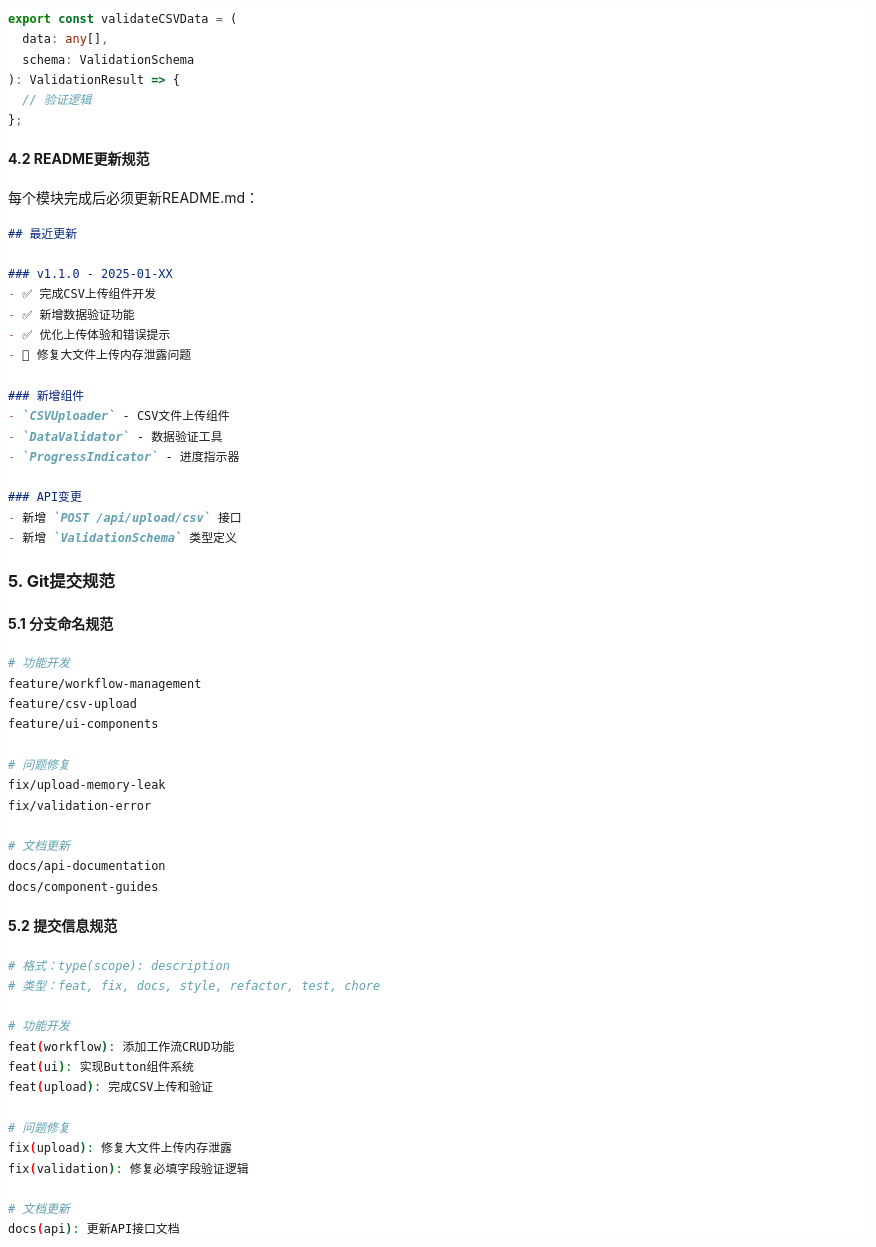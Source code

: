 ```typescript
export const validateCSVData = (
  data: any[],
  schema: ValidationSchema
): ValidationResult => {
  // 验证逻辑
};
```

#### 4.2 README更新规范
每个模块完成后必须更新README.md：

```markdown
## 最近更新

### v1.1.0 - 2025-01-XX
- ✅ 完成CSV上传组件开发
- ✅ 新增数据验证功能
- ✅ 优化上传体验和错误提示
- 🔧 修复大文件上传内存泄露问题

### 新增组件
- `CSVUploader` - CSV文件上传组件
- `DataValidator` - 数据验证工具
- `ProgressIndicator` - 进度指示器

### API变更
- 新增 `POST /api/upload/csv` 接口
- 新增 `ValidationSchema` 类型定义
```

### 5. Git提交规范

#### 5.1 分支命名规范
```bash
# 功能开发
feature/workflow-management
feature/csv-upload
feature/ui-components

# 问题修复
fix/upload-memory-leak
fix/validation-error

# 文档更新
docs/api-documentation
docs/component-guides
```

#### 5.2 提交信息规范
```bash
# 格式：type(scope): description
# 类型：feat, fix, docs, style, refactor, test, chore

# 功能开发
feat(workflow): 添加工作流CRUD功能
feat(ui): 实现Button组件系统
feat(upload): 完成CSV上传和验证

# 问题修复
fix(upload): 修复大文件上传内存泄露
fix(validation): 修复必填字段验证逻辑

# 文档更新
docs(api): 更新API接口文档
```